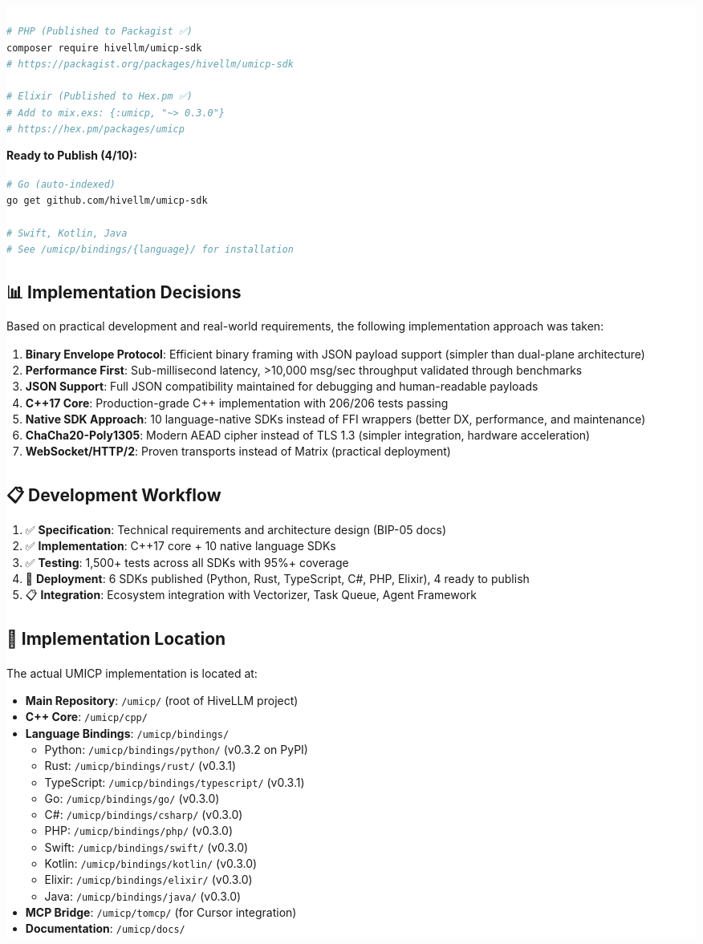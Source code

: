 ```bash

# PHP (Published to Packagist ✅)
composer require hivellm/umicp-sdk
# https://packagist.org/packages/hivellm/umicp-sdk

# Elixir (Published to Hex.pm ✅)
# Add to mix.exs: {:umicp, "~> 0.3.0"}
# https://hex.pm/packages/umicp
```

**Ready to Publish (4/10):**

```bash
# Go (auto-indexed)
go get github.com/hivellm/umicp-sdk

# Swift, Kotlin, Java
# See /umicp/bindings/{language}/ for installation
```

## 📊 Implementation Decisions

Based on practical development and real-world requirements, the following implementation approach was taken:

1. **Binary Envelope Protocol**: Efficient binary framing with JSON payload support (simpler than dual-plane architecture)
2. **Performance First**: Sub-millisecond latency, >10,000 msg/sec throughput validated through benchmarks
3. **JSON Support**: Full JSON compatibility maintained for debugging and human-readable payloads
4. **C++17 Core**: Production-grade C++ implementation with 206/206 tests passing
5. **Native SDK Approach**: 10 language-native SDKs instead of FFI wrappers (better DX, performance, and maintenance)
6. **ChaCha20-Poly1305**: Modern AEAD cipher instead of TLS 1.3 (simpler integration, hardware acceleration)
7. **WebSocket/HTTP/2**: Proven transports instead of Matrix (practical deployment)

## 📋 Development Workflow

1. ✅ **Specification**: Technical requirements and architecture design (BIP-05 docs)
2. ✅ **Implementation**: C++17 core + 10 native language SDKs
3. ✅ **Testing**: 1,500+ tests across all SDKs with 95%+ coverage
4. 🔄 **Deployment**: 6 SDKs published (Python, Rust, TypeScript, C#, PHP, Elixir), 4 ready to publish
5. 📋 **Integration**: Ecosystem integration with Vectorizer, Task Queue, Agent Framework

## 📂 Implementation Location

The actual UMICP implementation is located at:
- **Main Repository**: `/umicp/` (root of HiveLLM project)
- **C++ Core**: `/umicp/cpp/`
- **Language Bindings**: `/umicp/bindings/`
  - Python: `/umicp/bindings/python/` (v0.3.2 on PyPI)
  - Rust: `/umicp/bindings/rust/` (v0.3.1)
  - TypeScript: `/umicp/bindings/typescript/` (v0.3.1)
  - Go: `/umicp/bindings/go/` (v0.3.0)
  - C#: `/umicp/bindings/csharp/` (v0.3.0)
  - PHP: `/umicp/bindings/php/` (v0.3.0)
  - Swift: `/umicp/bindings/swift/` (v0.3.0)
  - Kotlin: `/umicp/bindings/kotlin/` (v0.3.0)
  - Elixir: `/umicp/bindings/elixir/` (v0.3.0)
  - Java: `/umicp/bindings/java/` (v0.3.0)
- **MCP Bridge**: `/umicp/tomcp/` (for Cursor integration)
- **Documentation**: `/umicp/docs/`
